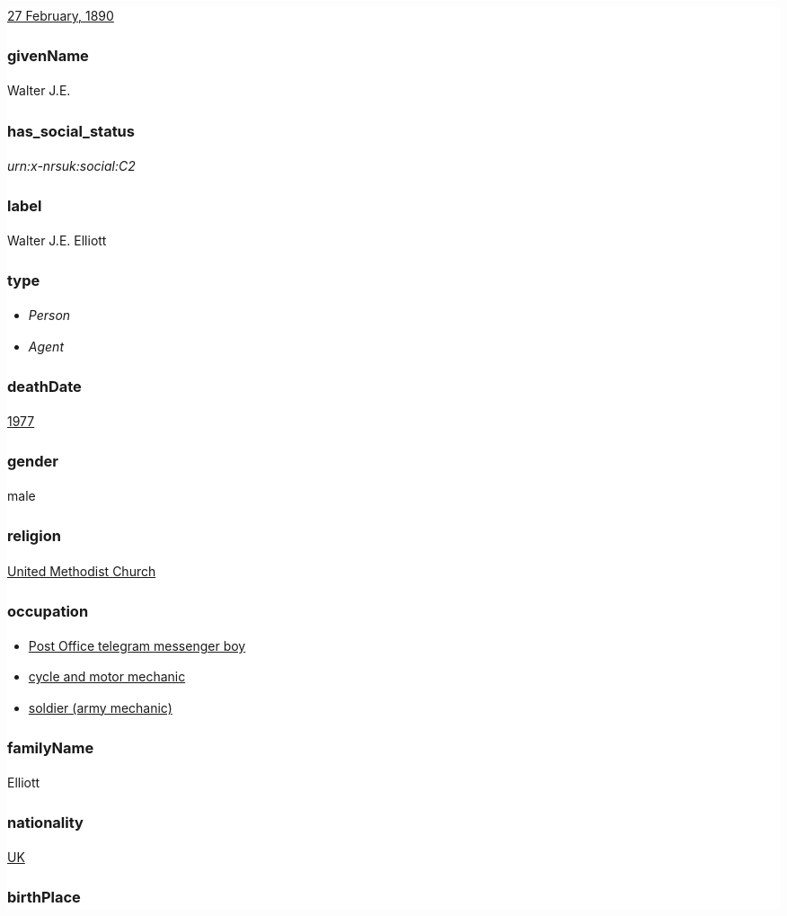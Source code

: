 
[27 February, 1890](#27-February-1890)

### givenName


Walter J.E.

### has_social_status


*urn:x-nrsuk:social:C2*

### label


Walter J.E. Elliott

### type

 - *Person*

 - *Agent*

### deathDate


[1977](#1977)

### gender


male

### religion


[United Methodist Church](#United-Methodist-Church)

### occupation

 - [Post Office telegram messenger boy](#Post-Office-telegram-messenger-boy)

 - [cycle and motor mechanic](#cycle-and-motor-mechanic)

 - [soldier (army mechanic)](#soldier-(army-mechanic))

### familyName


Elliott

### nationality


[UK](#UK)

### birthPlace
